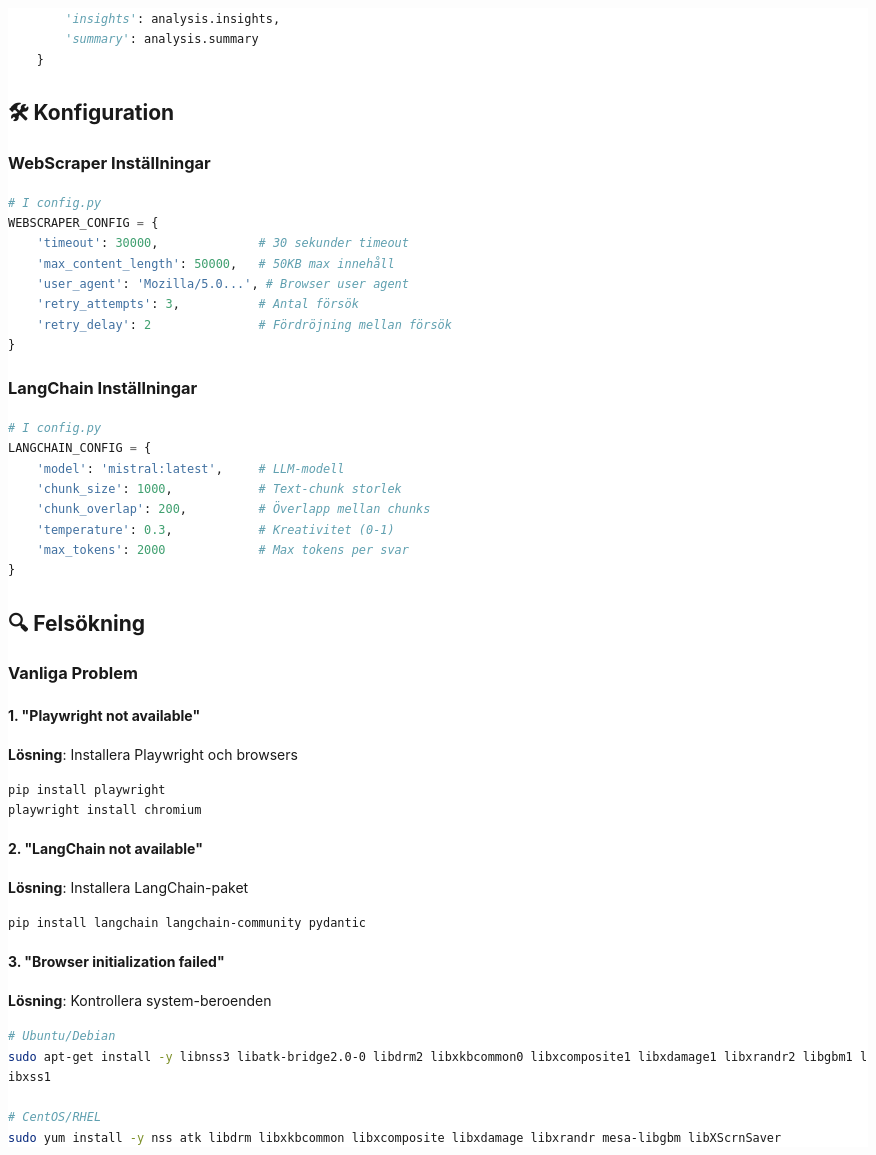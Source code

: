 ```python
        'insights': analysis.insights,
        'summary': analysis.summary
    }
```

## 🛠️ Konfiguration

### **WebScraper Inställningar**

```python
# I config.py
WEBSCRAPER_CONFIG = {
    'timeout': 30000,              # 30 sekunder timeout
    'max_content_length': 50000,   # 50KB max innehåll
    'user_agent': 'Mozilla/5.0...', # Browser user agent
    'retry_attempts': 3,           # Antal försök
    'retry_delay': 2               # Fördröjning mellan försök
}
```

### **LangChain Inställningar**

```python
# I config.py
LANGCHAIN_CONFIG = {
    'model': 'mistral:latest',     # LLM-modell
    'chunk_size': 1000,            # Text-chunk storlek
    'chunk_overlap': 200,          # Överlapp mellan chunks
    'temperature': 0.3,            # Kreativitet (0-1)
    'max_tokens': 2000             # Max tokens per svar
}
```

## 🔍 Felsökning

### **Vanliga Problem**

#### 1. "Playwright not available"
**Lösning**: Installera Playwright och browsers
```bash
pip install playwright
playwright install chromium
```

#### 2. "LangChain not available"
**Lösning**: Installera LangChain-paket
```bash
pip install langchain langchain-community pydantic
```

#### 3. "Browser initialization failed"
**Lösning**: Kontrollera system-beroenden
```bash
# Ubuntu/Debian
sudo apt-get install -y libnss3 libatk-bridge2.0-0 libdrm2 libxkbcommon0 libxcomposite1 libxdamage1 libxrandr2 libgbm1 libxss1

# CentOS/RHEL
sudo yum install -y nss atk libdrm libxkbcommon libxcomposite libxdamage libxrandr mesa-libgbm libXScrnSaver
```
